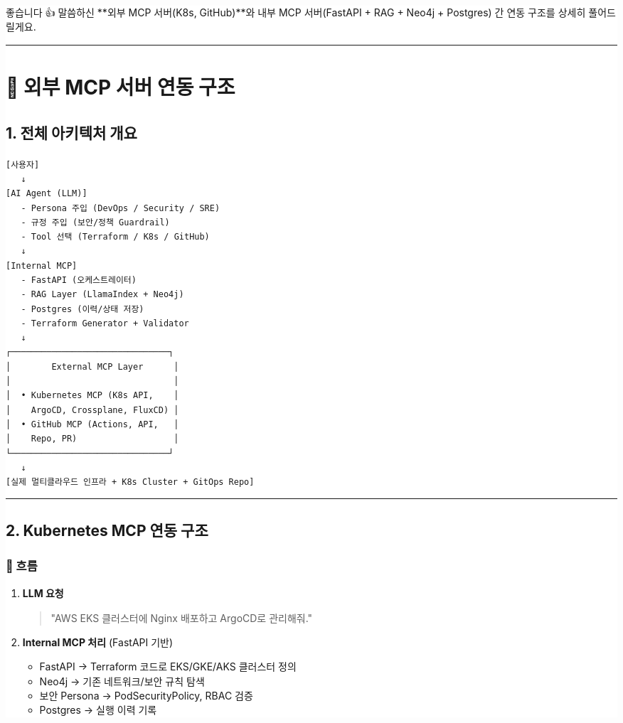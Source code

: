 좋습니다 👍
말씀하신 **외부 MCP 서버(K8s, GitHub)**와 내부 MCP 서버(FastAPI + RAG + Neo4j + Postgres) 간 연동 구조를 상세히 풀어드릴게요.

---

# 🔹 외부 MCP 서버 연동 구조

## 1. 전체 아키텍처 개요

```
[사용자]
   ↓
[AI Agent (LLM)]
   - Persona 주입 (DevOps / Security / SRE)
   - 규정 주입 (보안/정책 Guardrail)
   - Tool 선택 (Terraform / K8s / GitHub)
   ↓
[Internal MCP]
   - FastAPI (오케스트레이터)
   - RAG Layer (LlamaIndex + Neo4j)
   - Postgres (이력/상태 저장)
   - Terraform Generator + Validator
   ↓
┌───────────────────────────────┐
│        External MCP Layer      │
│                                │
│  • Kubernetes MCP (K8s API,    │
│    ArgoCD, Crossplane, FluxCD) │
│  • GitHub MCP (Actions, API,   │
│    Repo, PR)                   │
└───────────────────────────────┘
   ↓
[실제 멀티클라우드 인프라 + K8s Cluster + GitOps Repo]
```

---

## 2. Kubernetes MCP 연동 구조

### 🔹 흐름

1. **LLM 요청**

   > "AWS EKS 클러스터에 Nginx 배포하고 ArgoCD로 관리해줘."

2. **Internal MCP 처리** (FastAPI 기반)

   * FastAPI → Terraform 코드로 EKS/GKE/AKS 클러스터 정의
   * Neo4j → 기존 네트워크/보안 규칙 탐색
   * 보안 Persona → PodSecurityPolicy, RBAC 검증
   * Postgres → 실행 이력 기록
